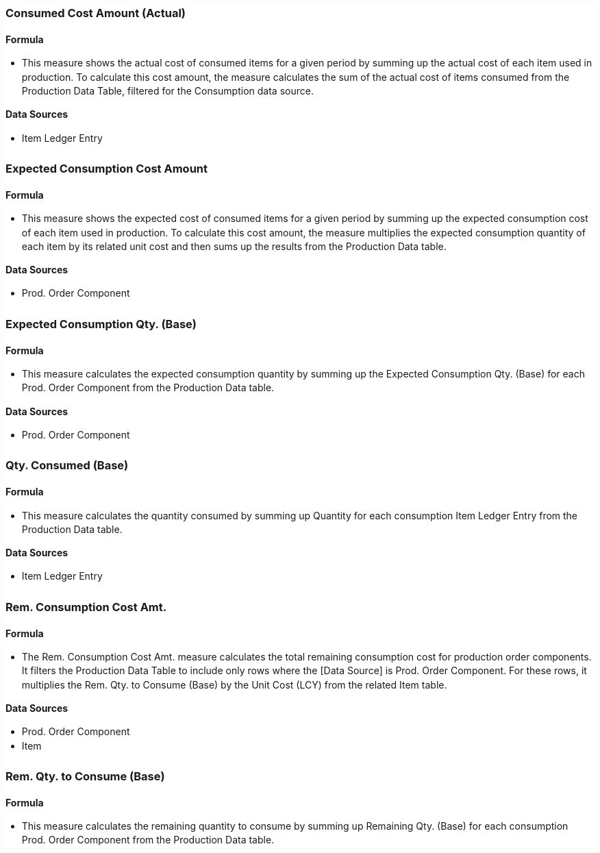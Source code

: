 ### Consumed Cost Amount (Actual)
**Formula**  
- This measure shows the actual cost of consumed items for a given period by summing up the actual cost of each item used in production. To calculate this cost amount, the measure calculates the sum of the actual cost of items consumed from the Production Data Table, filtered for the Consumption data source.

**Data Sources**
- Item Ledger Entry

### Expected Consumption Cost Amount
**Formula**  
- This measure shows the expected cost of consumed items for a given period by summing up the expected consumption cost of each item used in production. To calculate this cost amount, the measure multiplies the expected consumption quantity of each item by its related unit cost and then sums up the results from the Production Data table.

**Data Sources**
- Prod. Order Component

### Expected Consumption Qty. (Base)
**Formula**  
- This measure calculates the expected consumption quantity by summing up the Expected Consumption Qty. (Base) for each Prod. Order Component from the Production Data table.

**Data Sources**
- Prod. Order Component

### Qty. Consumed (Base)
**Formula**  
- This measure calculates the quantity consumed by summing up Quantity for each consumption Item Ledger Entry from the Production Data table.

**Data Sources**
- Item Ledger Entry

### Rem. Consumption Cost Amt.
**Formula**  
- The Rem. Consumption Cost Amt. measure calculates the total remaining consumption cost for production order components. It filters the Production Data Table to include only rows where the [Data Source] is Prod. Order Component. For these rows, it multiplies the Rem. Qty. to Consume (Base) by the Unit Cost (LCY) from the related Item table. 

**Data Sources**
- Prod. Order Component
- Item

### Rem. Qty. to Consume (Base)
**Formula**  
- This measure calculates the remaining quantity to consume by summing up Remaining Qty. (Base) for each consumption Prod. Order Component from the Production Data table.

